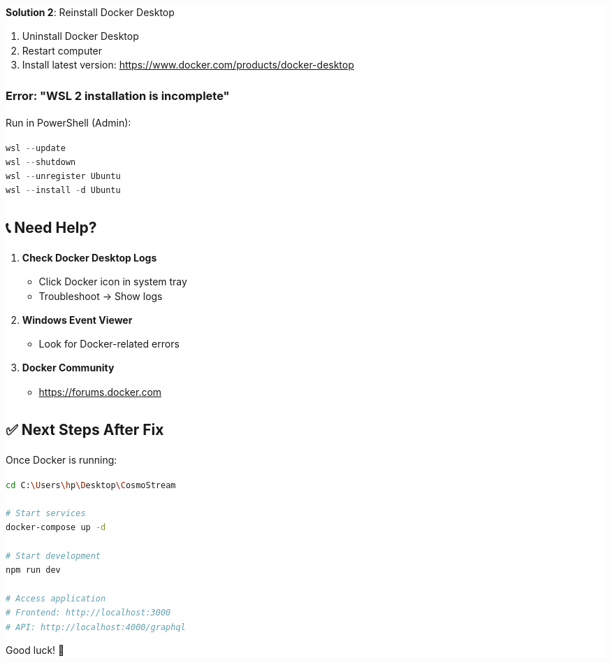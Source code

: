 **Solution 2**: Reinstall Docker Desktop
1. Uninstall Docker Desktop
2. Restart computer
3. Install latest version: https://www.docker.com/products/docker-desktop

### Error: "WSL 2 installation is incomplete"

Run in PowerShell (Admin):
```powershell
wsl --update
wsl --shutdown
wsl --unregister Ubuntu
wsl --install -d Ubuntu
```

## 📞 Need Help?

1. **Check Docker Desktop Logs**
   - Click Docker icon in system tray
   - Troubleshoot → Show logs

2. **Windows Event Viewer**
   - Look for Docker-related errors

3. **Docker Community**
   - https://forums.docker.com

## ✅ Next Steps After Fix

Once Docker is running:

```bash
cd C:\Users\hp\Desktop\CosmoStream

# Start services
docker-compose up -d

# Start development
npm run dev

# Access application
# Frontend: http://localhost:3000
# API: http://localhost:4000/graphql
```

Good luck! 🚀
